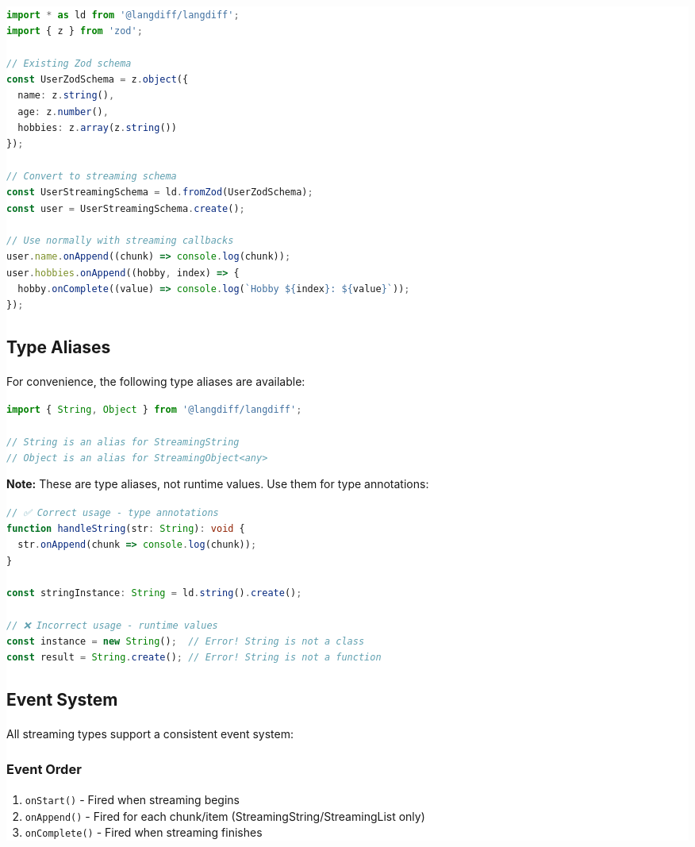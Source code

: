 ```typescript
import * as ld from '@langdiff/langdiff';
import { z } from 'zod';

// Existing Zod schema
const UserZodSchema = z.object({
  name: z.string(),
  age: z.number(),
  hobbies: z.array(z.string())
});

// Convert to streaming schema
const UserStreamingSchema = ld.fromZod(UserZodSchema);
const user = UserStreamingSchema.create();

// Use normally with streaming callbacks
user.name.onAppend((chunk) => console.log(chunk));
user.hobbies.onAppend((hobby, index) => {
  hobby.onComplete((value) => console.log(`Hobby ${index}: ${value}`));
});
```

## Type Aliases

For convenience, the following type aliases are available:

```typescript
import { String, Object } from '@langdiff/langdiff';

// String is an alias for StreamingString
// Object is an alias for StreamingObject<any>
```

**Note:** These are type aliases, not runtime values. Use them for type annotations:

```typescript
// ✅ Correct usage - type annotations
function handleString(str: String): void {
  str.onAppend(chunk => console.log(chunk));
}

const stringInstance: String = ld.string().create();

// ❌ Incorrect usage - runtime values
const instance = new String();  // Error! String is not a class
const result = String.create(); // Error! String is not a function
```

## Event System

All streaming types support a consistent event system:

### Event Order
1. `onStart()` - Fired when streaming begins
2. `onAppend()` - Fired for each chunk/item (StreamingString/StreamingList only)
3. `onComplete()` - Fired when streaming finishes
